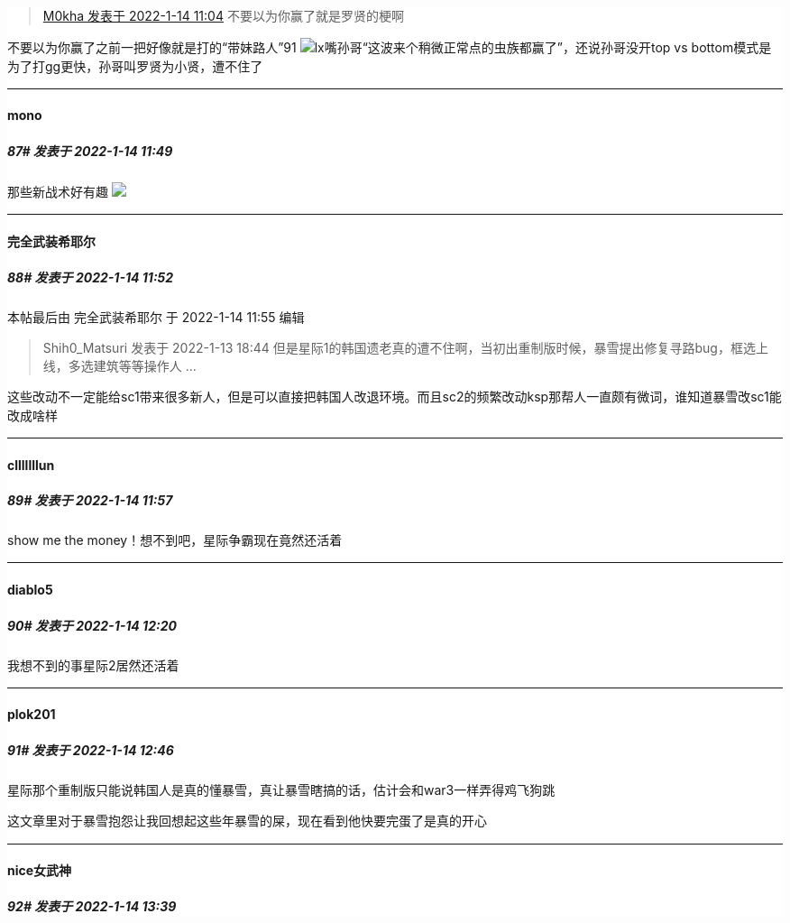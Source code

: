 <blockquote><a href="httphttps://bbs.saraba1st.com/2b/forum.php?mod=redirect&amp;goto=findpost&amp;pid=54284270&amp;ptid=2047178" target="_blank">M0kha 发表于 2022-1-14 11:04</a>
不要以为你赢了就是罗贤的梗啊</blockquote>
不要以为你赢了之前一把好像就是打的“带妹路人”91
<img src="https://static.saraba1st.com/image/smiley/face2017/067.png" referrerpolicy="no-referrer">lx嘴孙哥“这波来个稍微正常点的虫族都赢了”，还说孙哥没开top vs bottom模式是为了打gg更快，孙哥叫罗贤为小贤，遭不住了



*****

####  mono  
##### 87#       发表于 2022-1-14 11:49

那些新战术好有趣 <img src="https://static.saraba1st.com/image/smiley/face2017/037.png" referrerpolicy="no-referrer">

*****

####  完全武装希耶尔  
##### 88#       发表于 2022-1-14 11:52

 本帖最后由 完全武装希耶尔 于 2022-1-14 11:55 编辑 
<blockquote>Shih0_Matsuri 发表于 2022-1-13 18:44
但是星际1的韩国遗老真的遭不住啊，当初出重制版时候，暴雪提出修复寻路bug，框选上线，多选建筑等等操作人 ...</blockquote>
这些改动不一定能给sc1带来很多新人，但是可以直接把韩国人改退环境。而且sc2的频繁改动ksp那帮人一直颇有微词，谁知道暴雪改sc1能改成啥样

*****

####  clllllllun  
##### 89#       发表于 2022-1-14 11:57

show me the money！想不到吧，星际争霸现在竟然还活着



*****

####  diablo5  
##### 90#       发表于 2022-1-14 12:20

我想不到的事星际2居然还活着



*****

####  plok201  
##### 91#       发表于 2022-1-14 12:46

星际那个重制版只能说韩国人是真的懂暴雪，真让暴雪瞎搞的话，估计会和war3一样弄得鸡飞狗跳

这文章里对于暴雪抱怨让我回想起这些年暴雪的屎，现在看到他快要完蛋了是真的开心



*****

####  nice女武神  
##### 92#       发表于 2022-1-14 13:39
